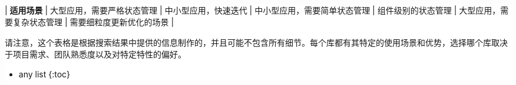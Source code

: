 | **适用场景**   | 大型应用，需要严格状态管理             | 中小型应用，快速迭代                   | 中小型应用，需要简单状态管理             | 组件级别的状态管理                       | 大型应用，需要复杂状态管理               | 需要细粒度更新优化的场景               |

请注意，这个表格是根据搜索结果中提供的信息制作的，并且可能不包含所有细节。每个库都有其特定的使用场景和优势，选择哪个库取决于项目需求、团队熟悉度以及对特定特性的偏好。



* any list
{:toc}